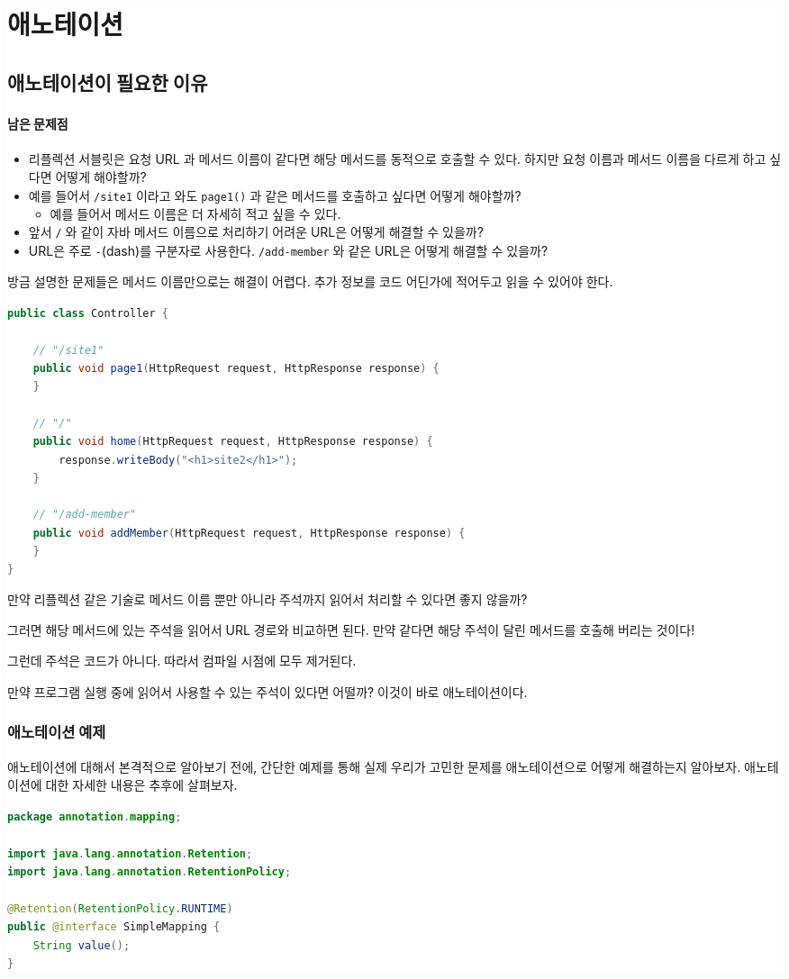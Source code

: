 # 애노테이션

## 애노테이션이 필요한 이유&#x20;

#### 남은 문제점&#x20;

* 리플렉션 서블릿은 요청 URL 과 메서드 이름이 같다면 해당 메서드를 동적으로 호출할 수 있다. 하지만 요청 이름과 메서드 이름을 다르게 하고 싶다면 어떻게 해야할까?&#x20;
* 예를 들어서 `/site1` 이라고 와도 `page1()` 과 같은 메서드를 호출하고 싶다면 어떻게 해야할까?
  * 예를 들어서 메서드 이름은 더 자세히 적고 싶을 수 있다.
* 앞서 `/` 와 같이 자바 메서드 이름으로 처리하기 어려운 URL은 어떻게 해결할 수 있을까?
* URL은 주로 `-`(dash)를 구분자로 사용한다. `/add-member` 와 같은 URL은 어떻게 해결할 수 있을까?

방금 설명한 문제들은 메서드 이름만으로는 해결이 어렵다. 추가 정보를 코드 어딘가에 적어두고 읽을 수 있어야 한다.&#x20;

```java
public class Controller {

    // "/site1"
    public void page1(HttpRequest request, HttpResponse response) {
    }
    
    // "/"
    public void home(HttpRequest request, HttpResponse response) {
        response.writeBody("<h1>site2</h1>");
    }
    
    // "/add-member"
    public void addMember(HttpRequest request, HttpResponse response) {
    }
}
```

만약 리플렉션 같은 기술로 메서드 이름 뿐만 아니라 주석까지 읽어서 처리할 수 있다면 좋지 않을까?

그러면 해당 메서드에 있는 주석을 읽어서 URL 경로와 비교하면 된다. 만약 같다면 해당 주석이 달린 메서드를 호출해 버리는 것이다!

그런데 주석은 코드가 아니다. 따라서 컴파일 시점에 모두 제거된다.

만약 프로그램 실행 중에 읽어서 사용할 수 있는 주석이 있다면 어떨까? 이것이 바로 애노테이션이다.

### 애노테이션 예제&#x20;

애노테이션에 대해서 본격적으로 알아보기 전에, 간단한 예제를 통해 실제 우리가 고민한 문제를 애노테이션으로 어떻게 해결하는지 알아보자. 애노테이션에 대한 자세한 내용은 추후에 살펴보자.

```java
package annotation.mapping;

import java.lang.annotation.Retention;
import java.lang.annotation.RetentionPolicy;

@Retention(RetentionPolicy.RUNTIME)
public @interface SimpleMapping {
    String value();
}
```
